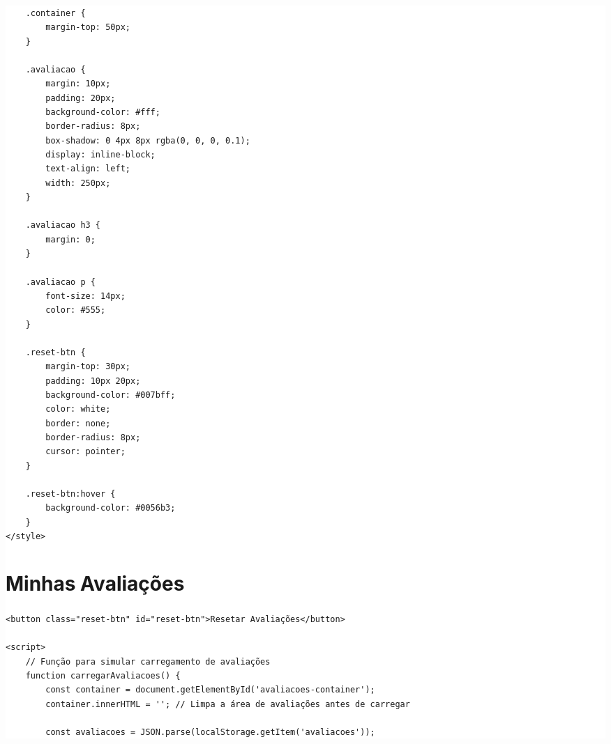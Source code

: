         .container {
            margin-top: 50px;
        }

        .avaliacao {
            margin: 10px;
            padding: 20px;
            background-color: #fff;
            border-radius: 8px;
            box-shadow: 0 4px 8px rgba(0, 0, 0, 0.1);
            display: inline-block;
            text-align: left;
            width: 250px;
        }

        .avaliacao h3 {
            margin: 0;
        }

        .avaliacao p {
            font-size: 14px;
            color: #555;
        }

        .reset-btn {
            margin-top: 30px;
            padding: 10px 20px;
            background-color: #007bff;
            color: white;
            border: none;
            border-radius: 8px;
            cursor: pointer;
        }

        .reset-btn:hover {
            background-color: #0056b3;
        }
    </style>
</head>
<body>
    <h1>Minhas Avaliações</h1>
    <div class="container" id="avaliacoes-container">
        <!-- As avaliações serão exibidas aqui -->
    </div>

    <button class="reset-btn" id="reset-btn">Resetar Avaliações</button>

    <script>
        // Função para simular carregamento de avaliações
        function carregarAvaliacoes() {
            const container = document.getElementById('avaliacoes-container');
            container.innerHTML = ''; // Limpa a área de avaliações antes de carregar

            const avaliacoes = JSON.parse(localStorage.getItem('avaliacoes'));
